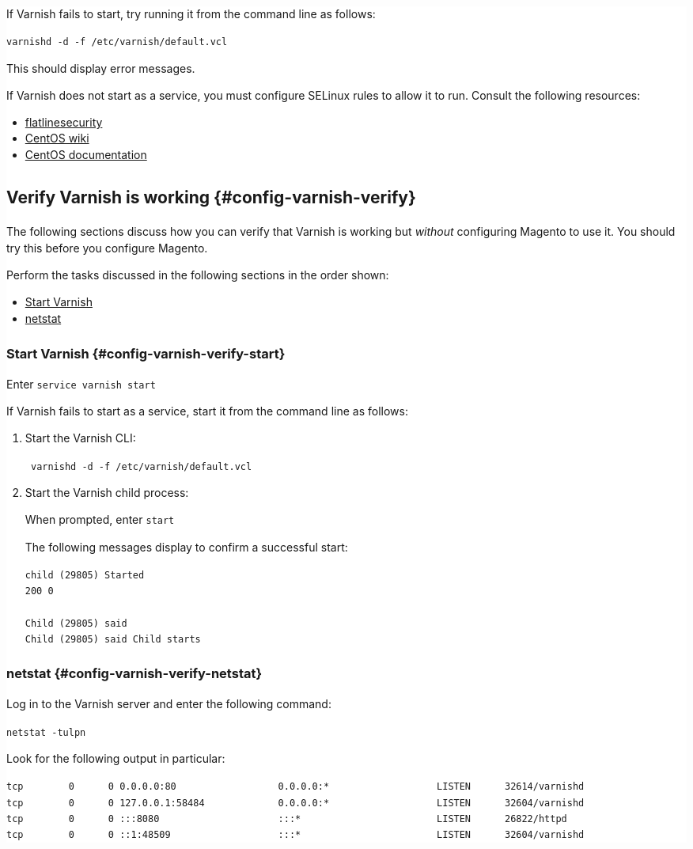 If Varnish fails to start, try running it from the command line as follows:

	varnishd -d -f /etc/varnish/default.vcl

This should display error messages.

<div class="bs-callout bs-callout-info" id="info">
	<p>If Varnish does not start as a service, you must configure SELinux rules to allow it to run. Consult the following resources:</p>
		<ul><li><a href="http://flatlinesecurity.com/posts/varnish-4-selinux/" target="_blank">flatlinesecurity</a></li>
			<li><a href="https://wiki.centos.org/HowTos/SELinux" target="_blank">CentOS wiki</a></li>
			<li><a href="https://www.centos.org/docs/5/html/Deployment_Guide-en-US/sec-sel-policy-customizing.html" target="_blank">CentOS documentation</a></li></ul>
</div>

## Verify Varnish is working {#config-varnish-verify}

The following sections discuss how you can verify that Varnish is working but *without* configuring Magento to use it. You should try this before you configure Magento.

Perform the tasks discussed in the following sections in the order shown:

*	<a href="#config-varnish-verify-start">Start Varnish</a>
*	<a href="#config-varnish-verify-netstat">netstat</a>

### Start Varnish {#config-varnish-verify-start}

Enter `service varnish start`

If Varnish fails to start as a service, start it from the command line as follows:

1. Start the Varnish CLI:

		varnishd -d -f /etc/varnish/default.vcl

2.	Start the Varnish child process:

	When prompted, enter `start`

	The following messages display to confirm a successful start:

		child (29805) Started
		200 0

		Child (29805) said
		Child (29805) said Child starts

### netstat {#config-varnish-verify-netstat}

Log in to the Varnish server and enter the following command:

	netstat -tulpn

Look for the following output in particular:

	tcp        0      0 0.0.0.0:80                  0.0.0.0:*                   LISTEN      32614/varnishd
	tcp        0      0 127.0.0.1:58484             0.0.0.0:*                   LISTEN      32604/varnishd
	tcp        0      0 :::8080                     :::*                        LISTEN      26822/httpd
	tcp        0      0 ::1:48509                   :::*                        LISTEN      32604/varnishd
